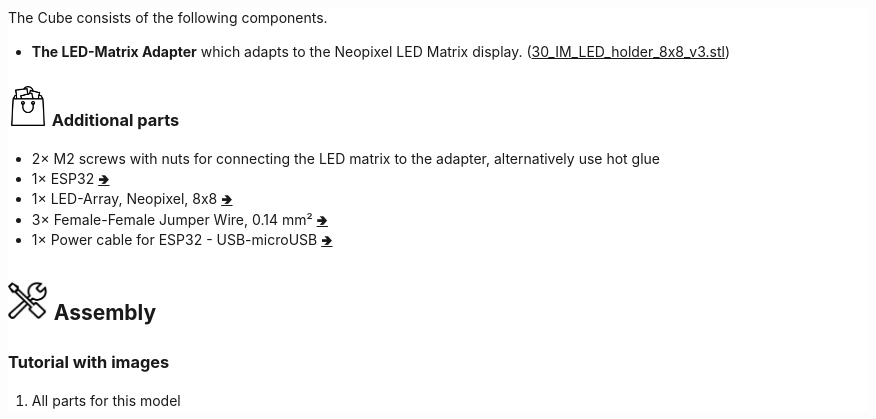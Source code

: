 The Cube consists of the following components.

* **The LED-Matrix Adapter** which adapts to the Neopixel LED Matrix display. ([30_IM_LED_holder_8x8_v3.stl](../RAW/STL))



### <img src="./IMAGES/B.png" height="40"> Additional parts
* 2× M2 screws with nuts for connecting the LED matrix to the adapter, alternatively use hot glue
* 1× ESP32 [🢂](https://www.amazon.de/AZDelivery-NodeMCU-Development-Nachfolgermodell-ESP8266/dp/B074RGW2VQ/ref=sr_1_3?__mk_de_DE=%C3%85M%C3%85%C5%BD%C3%95%C3%91&keywords=esp32&qid=1565008313&s=gateway&sr=8-3)
* 1× LED-Array, Neopixel, 8x8 [🢂](https://www.amazon.de/Adafruit-NeoPixel-NeoMatrix-8x8-64-Matrix/dp/B00FA9JDEU)
* 3× Female-Female Jumper Wire, 0.14 mm² [🢂](https://www.amazon.de/AZDelivery-NodeMCU-Development-Nachfolgermodell-ESP8266/dp/B074RGW2VQ/ref=sr_1_3?__mk_de_DE=%C3%85M%C3%85%C5%BD%C3%95%C3%91&keywords=esp32&qid=1565008313&s=gateway&sr=8-3)
* 1× Power cable for ESP32 - USB-microUSB [🢂](https://www.amazon.de/dp/B0778FV6K4/ref=sr_1_2?dchild=1&fst=as%3Aoff&qid=1586361990&refinements=p_89%3AGritin&rnid=669059031&s=computers&sr=1-2)


## <img src="./IMAGES/A.png" height="40"> Assembly
### Tutorial with images

1. All parts for this model
<p align="center">